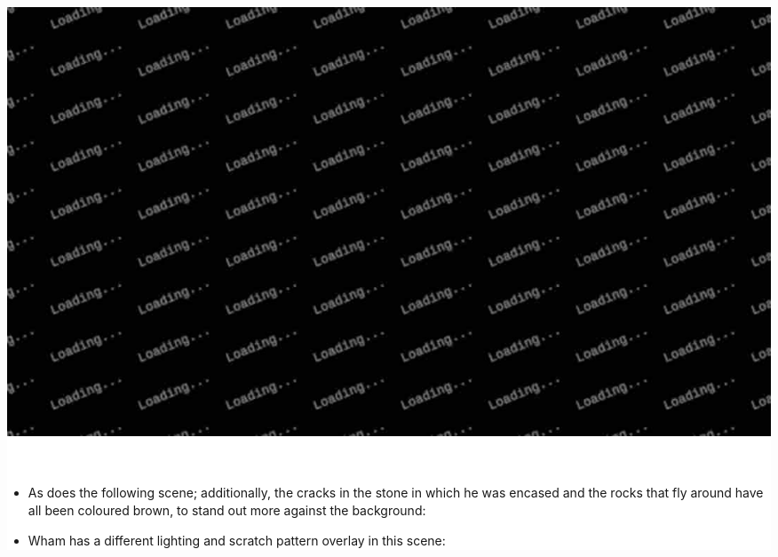  <img width="100%" height="100%" class="lazyload" src="./../images/loading.jpg"
  data-src="./../images/BT14/bd-21440-1090px.jpg"
  data-srcset="./../images/BT14/bd-21440-512px.jpg 512w,
  ./../images/BT14/bd-21440-768px.jpg 768w,
  ./../images/BT14/bd-21440-1090px.jpg 1090w"
  sizes="(min-width: 1218px) 1090px,
  (min-width: 768px) 87vw,
  89vw" />
</div>

<br>

- As does the following scene; additionally, the cracks in the stone in which he was encased and the rocks that fly around have all been coloured brown, to stand out more against the background:

<video class='lazyload' playsinline nocontrols muted data-autoplay preload='none' loop data-poster='./../images/loadingvideo.jpg'>
  <source src="./../videos/BT14/06 - rock crack.webm" type='video/webm; codecs="vp8, vorbis"'>
  <source src="./../videos/BT14/06 - rock crack.mp4" type='video/mp4; codecs=avc1.42E01E,mp4a.40.2'>
</video>

- Wham has a different lighting and scratch pattern overlay in this scene:

<div id="container1" class="twentytwenty-container">